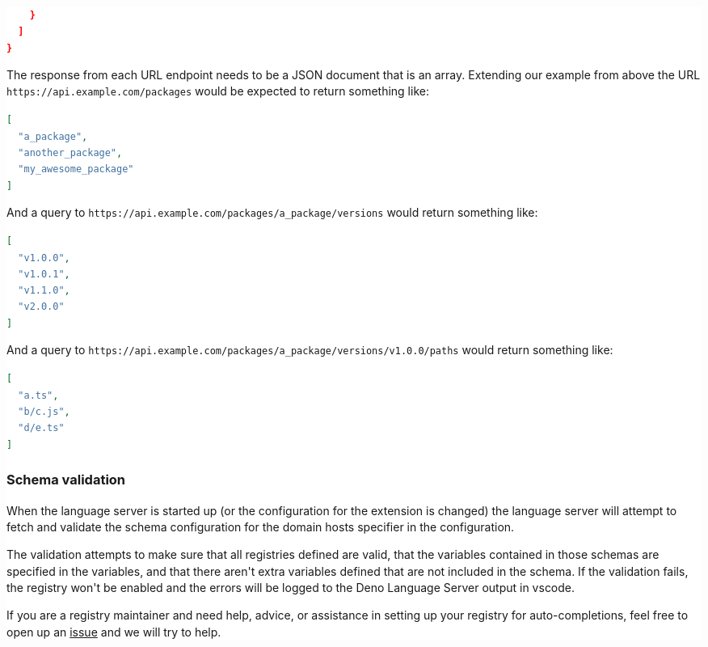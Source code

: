  ```json
      }
    ]
  }
  ```

The response from each URL endpoint needs to be a JSON document that is an
array. Extending our example from above the URL
`https://api.example.com/packages` would be expected to return something like:

```json
[
  "a_package",
  "another_package",
  "my_awesome_package"
]
```

And a query to `https://api.example.com/packages/a_package/versions` would
return something like:

```json
[
  "v1.0.0",
  "v1.0.1",
  "v1.1.0",
  "v2.0.0"
]
```

And a query to
`https://api.example.com/packages/a_package/versions/v1.0.0/paths` would return
something like:

```json
[
  "a.ts",
  "b/c.js",
  "d/e.ts"
]
```

### Schema validation

When the language server is started up (or the configuration for the extension
is changed) the language server will attempt to fetch and validate the schema
configuration for the domain hosts specifier in the configuration.

The validation attempts to make sure that all registries defined are valid, that
the variables contained in those schemas are specified in the variables, and
that there aren't extra variables defined that are not included in the schema.
If the validation fails, the registry won't be enabled and the errors will be
logged to the Deno Language Server output in vscode.

If you are a registry maintainer and need help, advice, or assistance in setting
up your registry for auto-completions, feel free to open up an
[issue](https://github.com/denoland/vscode_deno/issues/new/choose) and we will
try to help.
